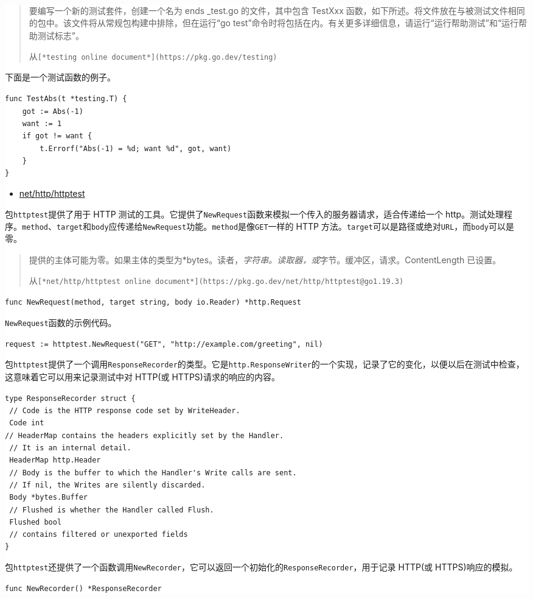 > 要编写一个新的测试套件，创建一个名为 ends _test.go 的文件，其中包含 TestXxx 函数，如下所述。将文件放在与被测试文件相同的包中。该文件将从常规包构建中排除，但在运行“go test”命令时将包括在内。有关更多详细信息，请运行“运行帮助测试”和“运行帮助测试标志”。
> 
> 从`[*testing online document*](https://pkg.go.dev/testing)`

下面是一个测试函数的例子。

```
func TestAbs(t *testing.T) {
    got := Abs(-1)
    want := 1
    if got != want {
        t.Errorf("Abs(-1) = %d; want %d", got, want)
    }
}
```

*   [net/http/httptest](https://pkg.go.dev/net/http/httptest@go1.19.3)

包`httptest`提供了用于 HTTP 测试的工具。它提供了`NewRequest`函数来模拟一个传入的服务器请求，适合传递给一个 http。测试处理程序。`method`、`target`和`body`应传递给`NewRequest`功能。`method`是像`GET`一样的 HTTP 方法。`target`可以是路径或绝对`URL`，而`body`可以是零。

> 提供的主体可能为零。如果主体的类型为*bytes。读者，*字符串。读取器，或*字节。缓冲区，请求。ContentLength 已设置。
> 
> 从`[*net/http/httptest online document*](https://pkg.go.dev/net/http/httptest@go1.19.3)`

```
func NewRequest(method, target string, body io.Reader) *http.Request
```

`NewRequest`函数的示例代码。

```
request := httptest.NewRequest("GET", "http://example.com/greeting", nil)
```

包`httptest`提供了一个调用`ResponseRecorder`的类型。它是`http.ResponseWriter`的一个实现，记录了它的变化，以便以后在测试中检查，这意味着它可以用来记录测试中对 HTTP(或 HTTPS)请求的响应的内容。

```
type ResponseRecorder struct {
 // Code is the HTTP response code set by WriteHeader.
 Code int
// HeaderMap contains the headers explicitly set by the Handler.
 // It is an internal detail.
 HeaderMap http.Header
 // Body is the buffer to which the Handler's Write calls are sent.
 // If nil, the Writes are silently discarded.
 Body *bytes.Buffer
 // Flushed is whether the Handler called Flush.
 Flushed bool
 // contains filtered or unexported fields
}
```

包`httptest`还提供了一个函数调用`NewRecorder`，它可以返回一个初始化的`ResponseRecorder`，用于记录 HTTP(或 HTTPS)响应的模拟。

```
func NewRecorder() *ResponseRecorder
```

